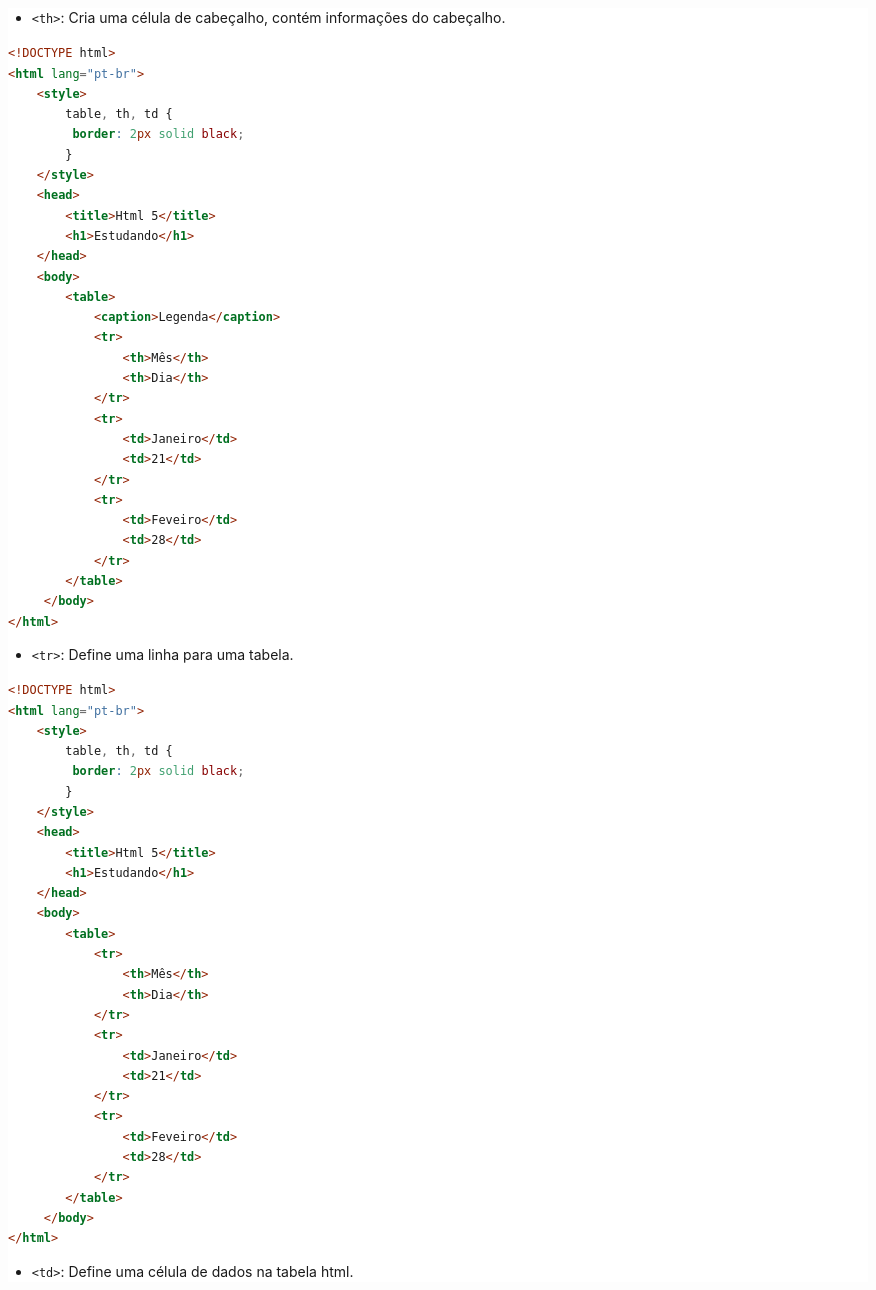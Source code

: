 * `<th>`: Cria uma célula de cabeçalho, contém informações do cabeçalho.
```html
<!DOCTYPE html>
<html lang="pt-br">
    <style>
        table, th, td {
         border: 2px solid black;
        }
    </style>
    <head>
        <title>Html 5</title>
        <h1>Estudando</h1>
    </head>
    <body>
        <table>
            <caption>Legenda</caption>
            <tr>
                <th>Mês</th>
                <th>Dia</th>
            </tr>
            <tr>
                <td>Janeiro</td>
                <td>21</td>
            </tr>
            <tr>
                <td>Feveiro</td>
                <td>28</td> 
            </tr>
        </table>
     </body>
</html> 
``` 
* `<tr>`: Define uma linha para uma tabela.
```html
<!DOCTYPE html>
<html lang="pt-br">
    <style>
        table, th, td {
         border: 2px solid black;
        }
    </style>
    <head>
        <title>Html 5</title>
        <h1>Estudando</h1>
    </head>
    <body>
        <table>
            <tr>
                <th>Mês</th>
                <th>Dia</th>
            </tr>
            <tr>
                <td>Janeiro</td>
                <td>21</td>
            </tr>
            <tr>
                <td>Feveiro</td>
                <td>28</td> 
            </tr>
        </table>
     </body>
</html> 
``` 
* `<td>`: Define uma célula de dados na tabela html.
```html
```
